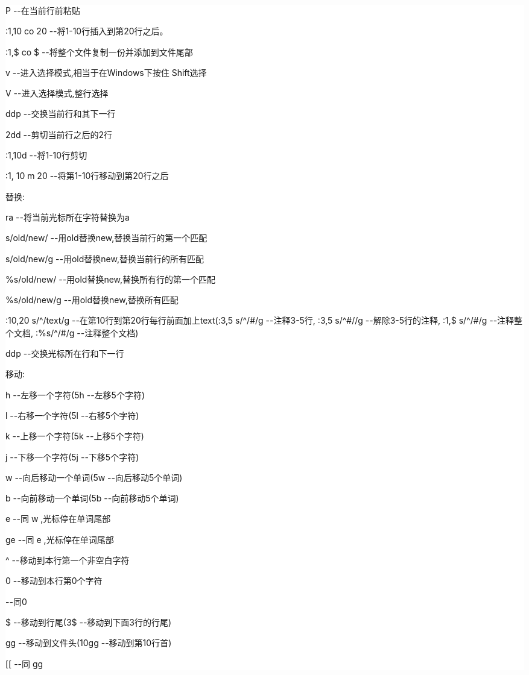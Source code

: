 P --在当前行前粘贴

:1,10 co 20 --将1-10行插入到第20行之后。

:1,$ co $ --将整个文件复制一份并添加到文件尾部

v --进入选择模式,相当于在Windows下按住 Shift选择

V --进入选择模式,整行选择

ddp --交换当前行和其下一行

2dd --剪切当前行之后的2行

:1,10d --将1-10行剪切

:1, 10 m 20 --将第1-10行移动到第20行之后

替换:

ra --将当前光标所在字符替换为a

s/old/new/ --用old替换new,替换当前行的第一个匹配

s/old/new/g --用old替换new,替换当前行的所有匹配

%s/old/new/ --用old替换new,替换所有行的第一个匹配

%s/old/new/g --用old替换new,替换所有匹配

:10,20 s/^/text/g --在第10行到第20行每行前面加上text(:3,5 s/^/#/g --注释3-5行, :3,5 s/^#//g
--解除3-5行的注释, :1,$ s/^/#/g --注释整个文档, :%s/^/#/g --注释整个文档)

ddp --交换光标所在行和下一行

移动:

h --左移一个字符(5h --左移5个字符)

l --右移一个字符(5l --右移5个字符)

k --上移一个字符(5k --上移5个字符)

j --下移一个字符(5j --下移5个字符)

w --向后移动一个单词(5w --向后移动5个单词)

b --向前移动一个单词(5b --向前移动5个单词)

e --同 w ,光标停在单词尾部

ge --同 e ,光标停在单词尾部

^ --移动到本行第一个非空白字符

0 --移动到本行第0个字符

--同0

$ --移动到行尾(3$ --移动到下面3行的行尾)

gg --移动到文件头(10gg --移动到第10行首)

[[ --同 gg
